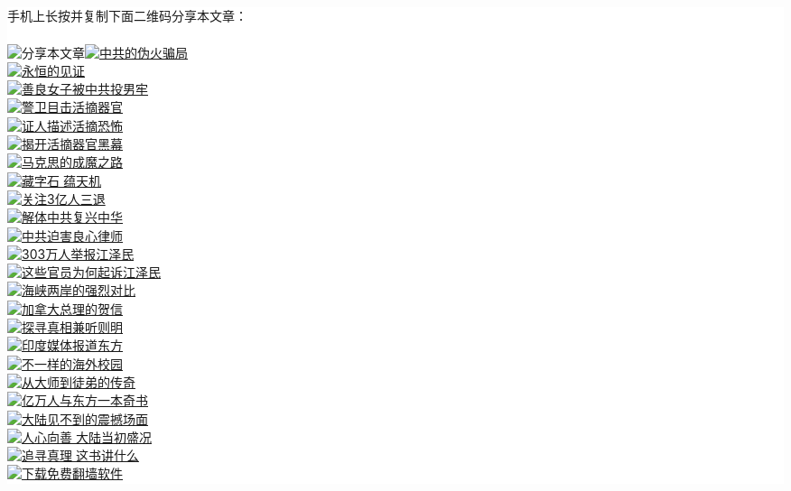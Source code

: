 ####
手机上长按并复制下面二维码分享本文章：<br><br><img src="http://www.hehaibao.com/qr/index.php?m=1&e=L&p=10&t=&d=https://github.com/eqzow2704/djy/blob/master/gb/14/1/1/n4047791.md%231" title="分享本文章"></td><td VALIGN=TOP><a href="https://github.com/eqzow2704/djy/blob/master/gb/16/1/21/n4622075.md?dfh#1" target="_blank"><img src="https://raw.githubusercontent.com/eqzow2704/djy/master/gb/300/wei-f1.jpg" title="中共的伪火骗局"  alt="中共的伪火骗局"></a><br><a href="https://github.com/eqzow2704/yh/blob/master/README.md?dfh#1" target="_blank"><img src="https://raw.githubusercontent.com/eqzow2704/djy/master/gb/300/yong-h.jpg" title="永恒的见证"  alt="永恒的见证"></a><br><a href="https://github.com/eqzow2704/djy/blob/master/gb/13/9/29/n3974789.md?dfh#1" target="_blank"><img src="https://raw.githubusercontent.com/eqzow2704/djy/master/gb/300/shang-lnz.jpg" title="善良女子被中共投男牢"  alt="善良女子被中共投男牢"></a><br><a href="https://github.com/eqzow2704/djy/blob/master/gb/16/3/16/n4663449.md?dfh#1" target="_blank"><img src="https://raw.githubusercontent.com/eqzow2704/djy/master/gb/300/huo-z3.jpg" title="警卫目击活摘器官"  alt="警卫目击活摘器官"></a><br><a href="https://github.com/eqzow2704/djy/blob/master/gb/16/8/7/n8177641.md?dfh#1" target="_blank"><img src="https://raw.githubusercontent.com/eqzow2704/djy/master/gb/300/huo-z4.jpg" title="证人描述活摘恐怖"  alt="证人描述活摘恐怖"></a><br><a href="https://github.com/eqzow2704/djy/blob/master/gb/10/4/19/n2881569.md?dfh#1" target="_blank"><img src="https://raw.githubusercontent.com/eqzow2704/djy/master/gb/300/huo-z1.jpg" title="揭开活摘器官黑幕"  alt="揭开活摘器官黑幕"></a><br><a href="https://github.com/eqzow2704/djy/blob/master/gb/10/11/7/n3077476.md?dfh#1" target="_blank"><img src="https://raw.githubusercontent.com/eqzow2704/djy/master/gb/300/ma-ks.jpg" title="马克思的成魔之路"  alt="马克思的成魔之路"></a><br><a href="https://github.com/eqzow2704/djy/blob/master/gb/14/6/9/n4173977.md?dfh#1" target="_blank"><img src="https://raw.githubusercontent.com/eqzow2704/djy/master/gb/300/chang-zs.jpg" title="藏字石 蕴天机"  alt="藏字石 蕴天机"></a><br><a href="https://github.com/eqzow2704/djy/blob/master/gb/18/5/10/n10381511.md?dfh#1" target="_blank"><img src="https://raw.githubusercontent.com/eqzow2704/djy/master/gb/300/st1.jpg" title="关注3亿人三退"  alt="关注3亿人三退"></a><br><a href="https://github.com/eqzow2704/djy/blob/master/gb/18/3/21/n10237682.md?dfh#1" target="_blank"><img src="https://raw.githubusercontent.com/eqzow2704/djy/master/gb/300/jie-t.jpg" title="解体中共复兴中华"  alt="解体中共复兴中华"></a><br><a href="https://github.com/eqzow2704/djy/blob/master/gb/9/2/9/n2422991.md?dfh#1" target="_blank"><img src="https://raw.githubusercontent.com/eqzow2704/djy/master/gb/300/gao-zs.jpg" title="中共迫害良心律师"  alt="中共迫害良心律师"></a><br><a href="https://github.com/eqzow2704/djy/blob/master/gb/18/12/9/n10900044.md?dfh#1" target="_blank"><img src="https://raw.githubusercontent.com/eqzow2704/djy/master/gb/300/sj1.jpg" title="303万人举报江泽民"  alt="303万人举报江泽民"></a><br><a href="https://github.com/eqzow2704/djy/blob/master/gb/18/8/28/n10672014.md?dfh#1" target="_blank"><img src="https://raw.githubusercontent.com/eqzow2704/djy/master/gb/300/sj2.jpg" title="这些官员为何起诉江泽民"  alt="这些官员为何起诉江泽民"></a><br><a href="https://github.com/eqzow2704/djy/blob/master/gb/8/12/18/n2367165.md?dfh#1" target="_blank"><img src="https://raw.githubusercontent.com/eqzow2704/djy/master/gb/300/liangan.jpg" title="海峡两岸的强烈对比"  alt="海峡两岸的强烈对比"></a><br><a href="https://github.com/eqzow2704/djy/blob/master/gb/15/5/5/n4427238.md?dfh#1" target="_blank"><img src="https://raw.githubusercontent.com/eqzow2704/djy/master/gb/300/jia-ndzl.jpg" title="加拿大总理的贺信"  alt="加拿大总理的贺信"></a><br><a href="https://github.com/eqzow2704/djy/blob/master/gb/11/6/17/n3289382.md?dfh#1" target="_blank">
<img src="https://raw.githubusercontent.com/eqzow2704/djy/master/gb/300/xiao-wd.jpg" title="探寻真相兼听则明"  alt="探寻真相兼听则明"></a><br><a href="https://github.com/eqzow2704/djy/blob/master/gb/18/10/27/n10812623.md?dfh#1" target="_blank"><img src="https://raw.githubusercontent.com/eqzow2704/djy/master/gb/300/yindu.jpg" title="印度媒体报道东方"  alt="印度媒体报道东方"></a><br><a href="https://github.com/eqzow2704/djy/blob/master/gb/18/6/9/n10469652.md?dfh#1" target="_blank"><img src="https://raw.githubusercontent.com/eqzow2704/djy/master/gb/300/xie-j.jpg" title="不一样的海外校园"  alt="不一样的海外校园"></a><br><a href="https://github.com/eqzow2704/djy/blob/master/gb/7/4/5/n1669415.md?dfh#1" target="_blank"><img src="https://raw.githubusercontent.com/eqzow2704/djy/master/gb/300/li-up.jpg" title="从大师到徒弟的传奇"  alt="从大师到徒弟的传奇"></a><br><a href="https://github.com/eqzow2704/djy/blob/master/gb/17/5/26/n9191512.md?dfh#1" target="_blank"><img src="https://raw.githubusercontent.com/eqzow2704/djy/master/gb/300/zfl2.jpg" title="亿万人与东方一本奇书"  alt="亿万人与东方一本奇书"></a><br><a href="https://github.com/eqzow2704/djy/blob/master/gb/13/11/27/n4020290.md?dfh#1" target="_blank"><img src="https://raw.githubusercontent.com/eqzow2704/djy/master/gb/300/zhen-h.jpg" title="大陆见不到的震撼场面"  alt="大陆见不到的震撼场面"></a><br><a href="https://github.com/eqzow2704/djy/blob/master/gb/15/7/17/n4482910.md?dfh#1" target="_blank"><img src="https://raw.githubusercontent.com/eqzow2704/djy/master/gb/300/dalu-sk.jpg" title="人心向善 大陆当初盛况"  alt="人心向善 大陆当初盛况"></a><br><a href="https://github.com/eqzow2704/djy/blob/master/gb/9/10/15/n2689419.md?dfh#1" target="_blank"><img src="https://raw.githubusercontent.com/eqzow2704/djy/master/gb/300/zfl1.jpg" title="追寻真理 这书讲什么"  alt="追寻真理 这书讲什么"></a><br><a href="https://github.com/eqzow2704/www/blob/master/README.md?dfh#1" target="_blank"><img src="https://raw.githubusercontent.com/eqzow2704/djy/master/gb/300/fq1.jpg" title="下载免费翻墙软件"  alt="下载免费翻墙软件"></a><br></td></tr></table>
